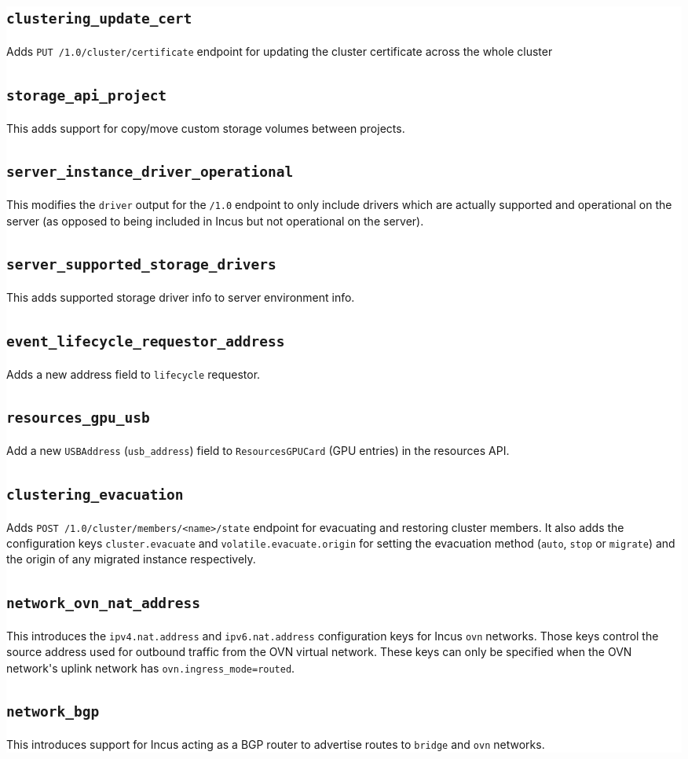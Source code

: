 ## `clustering_update_cert`

Adds `PUT /1.0/cluster/certificate` endpoint for updating the cluster
certificate across the whole cluster

## `storage_api_project`

This adds support for copy/move custom storage volumes between projects.

## `server_instance_driver_operational`

This modifies the `driver` output for the `/1.0` endpoint to only include drivers which are actually supported and
operational on the server (as opposed to being included in Incus but not operational on the server).

## `server_supported_storage_drivers`

This adds supported storage driver info to server environment info.

## `event_lifecycle_requestor_address`

Adds a new address field to `lifecycle` requestor.

## `resources_gpu_usb`

Add a new `USBAddress` (`usb_address`) field to `ResourcesGPUCard` (GPU entries) in the resources API.

## `clustering_evacuation`

Adds `POST /1.0/cluster/members/<name>/state` endpoint for evacuating and restoring cluster members.
It also adds the configuration keys `cluster.evacuate` and `volatile.evacuate.origin` for setting the evacuation method (`auto`, `stop` or `migrate`) and the origin of any migrated instance respectively.

## `network_ovn_nat_address`

This introduces the `ipv4.nat.address` and `ipv6.nat.address` configuration keys for Incus `ovn` networks.
Those keys control the source address used for outbound traffic from the OVN virtual network.
These keys can only be specified when the OVN network's uplink network has `ovn.ingress_mode=routed`.

## `network_bgp`

This introduces support for Incus acting as a BGP router to advertise
routes to `bridge` and `ovn` networks.
